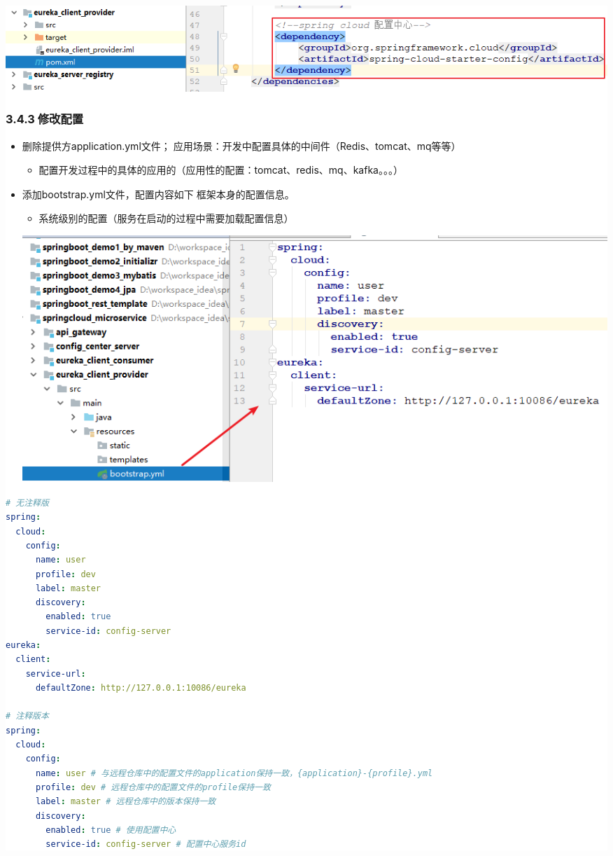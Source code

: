 ![1563346244241](assets/1563346244241.png)



### 3.4.3 修改配置

- 删除提供方application.yml文件；    应用场景：开发中配置具体的中间件（Redis、tomcat、mq等等）

  - 配置开发过程中的具体的应用的（应用性的配置：tomcat、redis、mq、kafka。。。）

- 添加bootstrap.yml文件，配置内容如下      框架本身的配置信息。

  - 系统级别的配置（服务在启动的过程中需要加载配置信息）

  ![1563346418143](assets/1563346418143.png)

~~~yaml
# 无注释版
spring:
  cloud:
    config:
      name: user
      profile: dev
      label: master
      discovery:
        enabled: true
        service-id: config-server
eureka:
  client:
    service-url:
      defaultZone: http://127.0.0.1:10086/eureka

# 注释版本      
spring:
  cloud:
    config:
      name: user # 与远程仓库中的配置文件的application保持一致，{application}-{profile}.yml
      profile: dev # 远程仓库中的配置文件的profile保持一致
      label: master # 远程仓库中的版本保持一致
      discovery:
        enabled: true # 使用配置中心
        service-id: config-server # 配置中心服务id
~~~